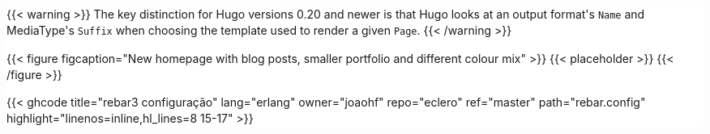 {{< warning >}}
The key distinction for Hugo versions 0.20 and newer is that Hugo looks at an output format's `Name` and MediaType's `Suffix` when choosing the template used to render a given `Page`.
{{< /warning >}}

{{< figure figcaption="New homepage with blog posts, smaller portfolio and different colour mix" >}}
  {{< placeholder >}}
{{< /figure >}}

{{< ghcode title="rebar3 configuração" lang="erlang" owner="joaohf" repo="eclero" ref="master" path="rebar.config" highlight="linenos=inline,hl_lines=8 15-17" >}}
